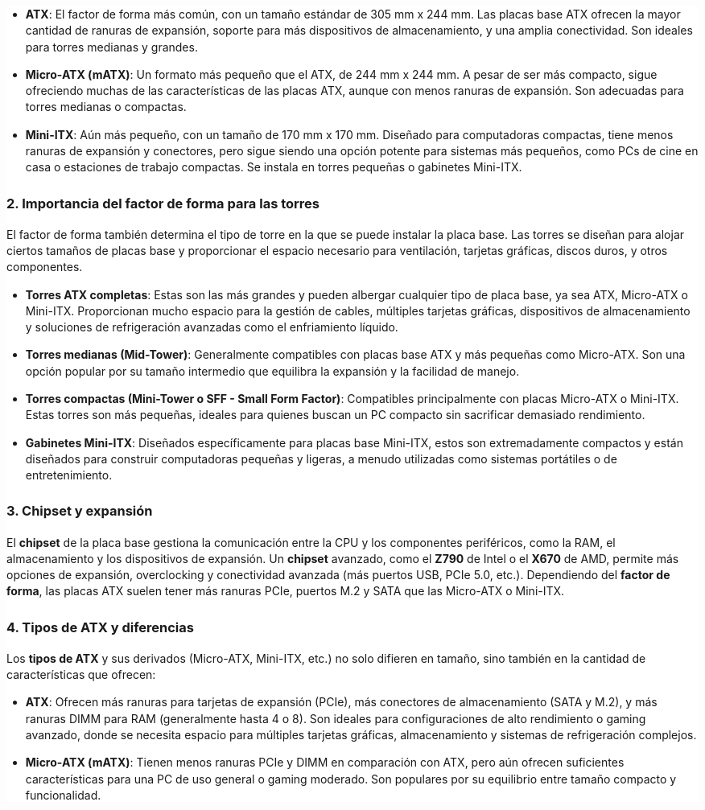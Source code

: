 - **ATX**: El factor de forma más común, con un tamaño estándar de 305 mm x 244 mm. Las placas base ATX ofrecen la mayor cantidad de ranuras de expansión, soporte para más dispositivos de almacenamiento, y una amplia conectividad. Son ideales para torres medianas y grandes.

- **Micro-ATX (mATX)**: Un formato más pequeño que el ATX, de 244 mm x 244 mm. A pesar de ser más compacto, sigue ofreciendo muchas de las características de las placas ATX, aunque con menos ranuras de expansión. Son adecuadas para torres medianas o compactas.

- **Mini-ITX**: Aún más pequeño, con un tamaño de 170 mm x 170 mm. Diseñado para computadoras compactas, tiene menos ranuras de expansión y conectores, pero sigue siendo una opción potente para sistemas más pequeños, como PCs de cine en casa o estaciones de trabajo compactas. Se instala en torres pequeñas o gabinetes Mini-ITX.

### 2. Importancia del factor de forma para las torres
El factor de forma también determina el tipo de torre en la que se puede instalar la placa base. Las torres se diseñan para alojar ciertos tamaños de placas base y proporcionar el espacio necesario para ventilación, tarjetas gráficas, discos duros, y otros componentes.

- **Torres ATX completas**: Estas son las más grandes y pueden albergar cualquier tipo de placa base, ya sea ATX, Micro-ATX o Mini-ITX. Proporcionan mucho espacio para la gestión de cables, múltiples tarjetas gráficas, dispositivos de almacenamiento y soluciones de refrigeración avanzadas como el enfriamiento líquido.

- **Torres medianas (Mid-Tower)**: Generalmente compatibles con placas base ATX y más pequeñas como Micro-ATX. Son una opción popular por su tamaño intermedio que equilibra la expansión y la facilidad de manejo.

- **Torres compactas (Mini-Tower o SFF - Small Form Factor)**: Compatibles principalmente con placas Micro-ATX o Mini-ITX. Estas torres son más pequeñas, ideales para quienes buscan un PC compacto sin sacrificar demasiado rendimiento.

- **Gabinetes Mini-ITX**: Diseñados específicamente para placas base Mini-ITX, estos son extremadamente compactos y están diseñados para construir computadoras pequeñas y ligeras, a menudo utilizadas como sistemas portátiles o de entretenimiento.

### 3. **Chipset y expansión**
El **chipset** de la placa base gestiona la comunicación entre la CPU y los componentes periféricos, como la RAM, el almacenamiento y los dispositivos de expansión. Un **chipset** avanzado, como el **Z790** de Intel o el **X670** de AMD, permite más opciones de expansión, overclocking y conectividad avanzada (más puertos USB, PCIe 5.0, etc.). Dependiendo del **factor de forma**, las placas ATX suelen tener más ranuras PCIe, puertos M.2 y SATA que las Micro-ATX o Mini-ITX.

### 4. **Tipos de ATX y diferencias**
Los **tipos de ATX** y sus derivados (Micro-ATX, Mini-ITX, etc.) no solo difieren en tamaño, sino también en la cantidad de características que ofrecen:

- **ATX**: Ofrecen más ranuras para tarjetas de expansión (PCIe), más conectores de almacenamiento (SATA y M.2), y más ranuras DIMM para RAM (generalmente hasta 4 o 8). Son ideales para configuraciones de alto rendimiento o gaming avanzado, donde se necesita espacio para múltiples tarjetas gráficas, almacenamiento y sistemas de refrigeración complejos.

- **Micro-ATX (mATX)**: Tienen menos ranuras PCIe y DIMM en comparación con ATX, pero aún ofrecen suficientes características para una PC de uso general o gaming moderado. Son populares por su equilibrio entre tamaño compacto y funcionalidad.
